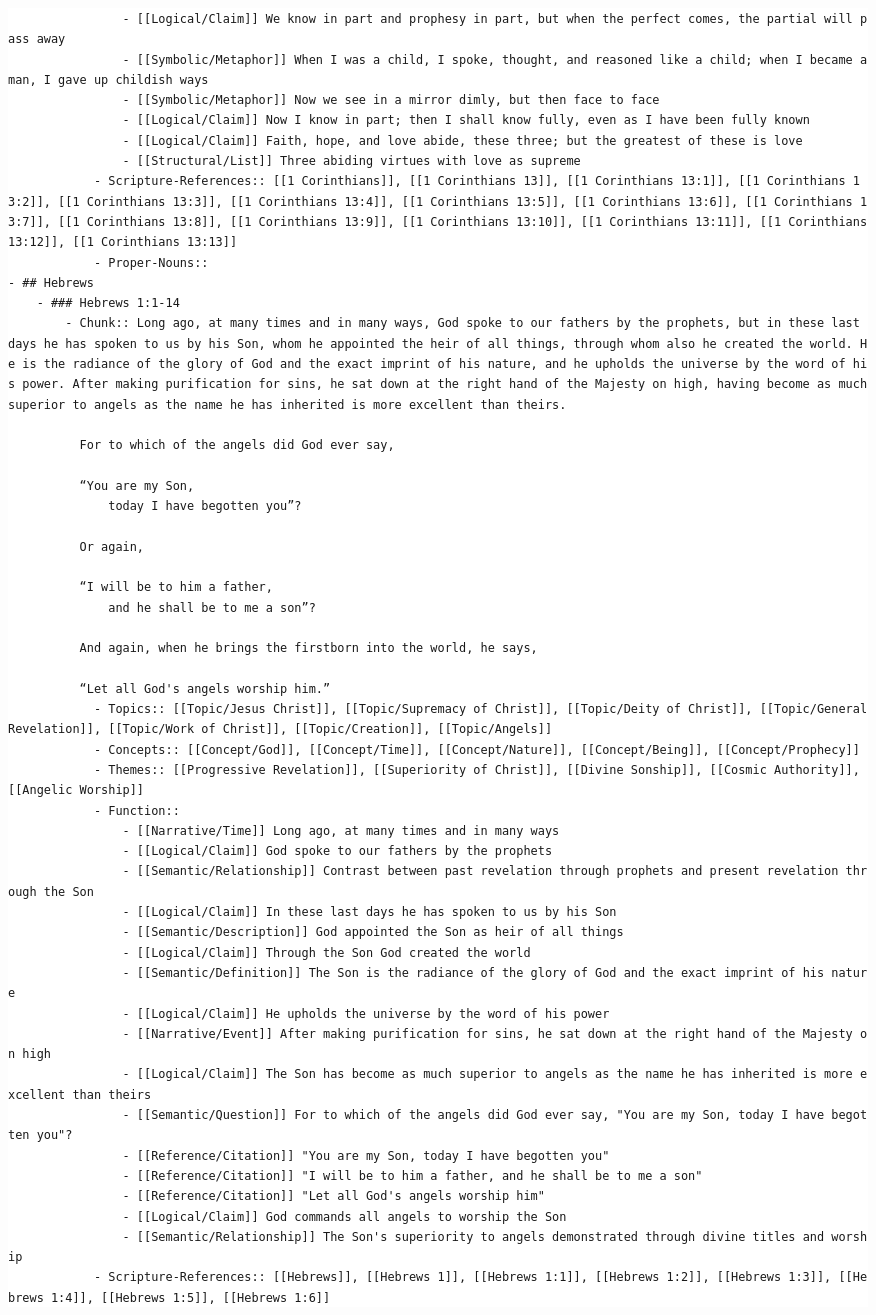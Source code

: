                     - [[Logical/Claim]] We know in part and prophesy in part, but when the perfect comes, the partial will pass away
                    - [[Symbolic/Metaphor]] When I was a child, I spoke, thought, and reasoned like a child; when I became a man, I gave up childish ways
                    - [[Symbolic/Metaphor]] Now we see in a mirror dimly, but then face to face
                    - [[Logical/Claim]] Now I know in part; then I shall know fully, even as I have been fully known
                    - [[Logical/Claim]] Faith, hope, and love abide, these three; but the greatest of these is love
                    - [[Structural/List]] Three abiding virtues with love as supreme
                - Scripture-References:: [[1 Corinthians]], [[1 Corinthians 13]], [[1 Corinthians 13:1]], [[1 Corinthians 13:2]], [[1 Corinthians 13:3]], [[1 Corinthians 13:4]], [[1 Corinthians 13:5]], [[1 Corinthians 13:6]], [[1 Corinthians 13:7]], [[1 Corinthians 13:8]], [[1 Corinthians 13:9]], [[1 Corinthians 13:10]], [[1 Corinthians 13:11]], [[1 Corinthians 13:12]], [[1 Corinthians 13:13]]
                - Proper-Nouns::
    - ## Hebrews
        - ### Hebrews 1:1-14
            - Chunk:: Long ago, at many times and in many ways, God spoke to our fathers by the prophets, but in these last days he has spoken to us by his Son, whom he appointed the heir of all things, through whom also he created the world. He is the radiance of the glory of God and the exact imprint of his nature, and he upholds the universe by the word of his power. After making purification for sins, he sat down at the right hand of the Majesty on high, having become as much superior to angels as the name he has inherited is more excellent than theirs.
              
              For to which of the angels did God ever say,
              
              “You are my Son,
                  today I have begotten you”?
              
              Or again,
              
              “I will be to him a father,
                  and he shall be to me a son”?
              
              And again, when he brings the firstborn into the world, he says,
              
              “Let all God's angels worship him.”
                - Topics:: [[Topic/Jesus Christ]], [[Topic/Supremacy of Christ]], [[Topic/Deity of Christ]], [[Topic/General Revelation]], [[Topic/Work of Christ]], [[Topic/Creation]], [[Topic/Angels]]
                - Concepts:: [[Concept/God]], [[Concept/Time]], [[Concept/Nature]], [[Concept/Being]], [[Concept/Prophecy]]
                - Themes:: [[Progressive Revelation]], [[Superiority of Christ]], [[Divine Sonship]], [[Cosmic Authority]], [[Angelic Worship]]
                - Function::
                    - [[Narrative/Time]] Long ago, at many times and in many ways
                    - [[Logical/Claim]] God spoke to our fathers by the prophets
                    - [[Semantic/Relationship]] Contrast between past revelation through prophets and present revelation through the Son
                    - [[Logical/Claim]] In these last days he has spoken to us by his Son
                    - [[Semantic/Description]] God appointed the Son as heir of all things
                    - [[Logical/Claim]] Through the Son God created the world
                    - [[Semantic/Definition]] The Son is the radiance of the glory of God and the exact imprint of his nature
                    - [[Logical/Claim]] He upholds the universe by the word of his power
                    - [[Narrative/Event]] After making purification for sins, he sat down at the right hand of the Majesty on high
                    - [[Logical/Claim]] The Son has become as much superior to angels as the name he has inherited is more excellent than theirs
                    - [[Semantic/Question]] For to which of the angels did God ever say, "You are my Son, today I have begotten you"?
                    - [[Reference/Citation]] "You are my Son, today I have begotten you"
                    - [[Reference/Citation]] "I will be to him a father, and he shall be to me a son"
                    - [[Reference/Citation]] "Let all God's angels worship him"
                    - [[Logical/Claim]] God commands all angels to worship the Son
                    - [[Semantic/Relationship]] The Son's superiority to angels demonstrated through divine titles and worship
                - Scripture-References:: [[Hebrews]], [[Hebrews 1]], [[Hebrews 1:1]], [[Hebrews 1:2]], [[Hebrews 1:3]], [[Hebrews 1:4]], [[Hebrews 1:5]], [[Hebrews 1:6]]